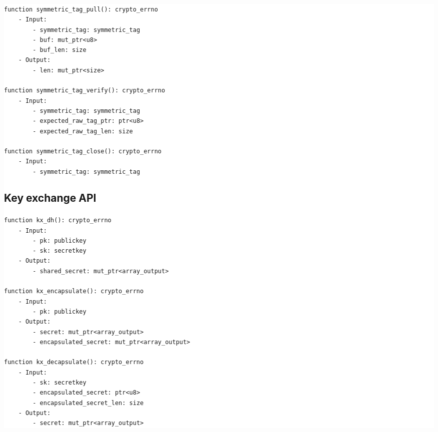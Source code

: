 ```text
function symmetric_tag_pull(): crypto_errno
    - Input:
        - symmetric_tag: symmetric_tag
        - buf: mut_ptr<u8>
        - buf_len: size
    - Output:
        - len: mut_ptr<size>

function symmetric_tag_verify(): crypto_errno
    - Input:
        - symmetric_tag: symmetric_tag
        - expected_raw_tag_ptr: ptr<u8>
        - expected_raw_tag_len: size

function symmetric_tag_close(): crypto_errno
    - Input:
        - symmetric_tag: symmetric_tag
```

## Key exchange API

```text
function kx_dh(): crypto_errno
    - Input:
        - pk: publickey
        - sk: secretkey
    - Output:
        - shared_secret: mut_ptr<array_output>

function kx_encapsulate(): crypto_errno
    - Input:
        - pk: publickey
    - Output:
        - secret: mut_ptr<array_output>
        - encapsulated_secret: mut_ptr<array_output>

function kx_decapsulate(): crypto_errno
    - Input:
        - sk: secretkey
        - encapsulated_secret: ptr<u8>
        - encapsulated_secret_len: size
    - Output:
        - secret: mut_ptr<array_output>
```